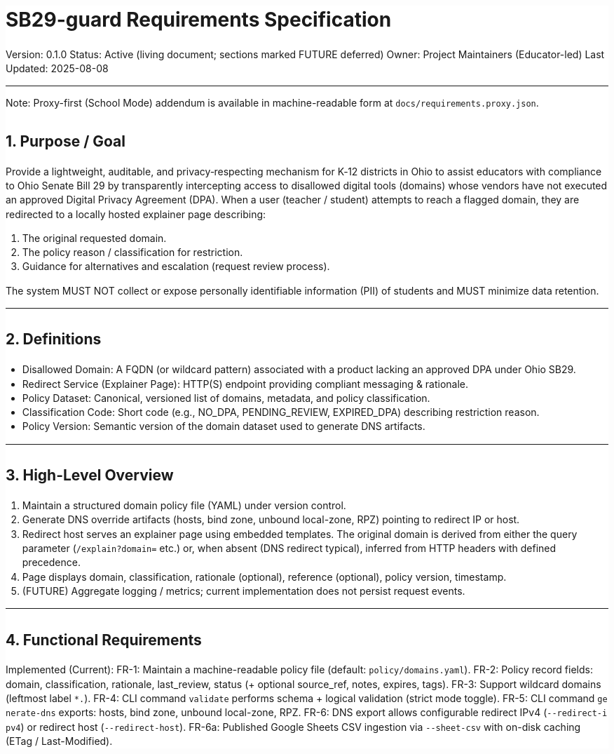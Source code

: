 # SB29-guard Requirements Specification

Version: 0.1.0
Status: Active (living document; sections marked FUTURE deferred)
Owner: Project Maintainers (Educator-led)
Last Updated: 2025-08-08

---
Note: Proxy-first (School Mode) addendum is available in machine-readable form at `docs/requirements.proxy.json`.
 
## 1. Purpose / Goal
Provide a lightweight, auditable, and privacy‑respecting mechanism for K‑12 districts in Ohio to assist educators with compliance to Ohio Senate Bill 29 by transparently intercepting access to disallowed digital tools (domains) whose vendors have not executed an approved Digital Privacy Agreement (DPA). When a user (teacher / student) attempts to reach a flagged domain, they are redirected to a locally hosted explainer page describing:
1. The original requested domain.
2. The policy reason / classification for restriction.
3. Guidance for alternatives and escalation (request review process).

The system MUST NOT collect or expose personally identifiable information (PII) of students and MUST minimize data retention.

---
## 2. Definitions
- Disallowed Domain: A FQDN (or wildcard pattern) associated with a product lacking an approved DPA under Ohio SB29.
- Redirect Service (Explainer Page): HTTP(S) endpoint providing compliant messaging & rationale.
- Policy Dataset: Canonical, versioned list of domains, metadata, and policy classification.
- Classification Code: Short code (e.g., NO_DPA, PENDING_REVIEW, EXPIRED_DPA) describing restriction reason.
- Policy Version: Semantic version of the domain dataset used to generate DNS artifacts.

---
## 3. High-Level Overview
1. Maintain a structured domain policy file (YAML) under version control.
2. Generate DNS override artifacts (hosts, bind zone, unbound local-zone, RPZ) pointing to redirect IP or host.
3. Redirect host serves an explainer page using embedded templates. The original domain is derived from either the query parameter (`/explain?domain=` etc.) or, when absent (DNS redirect typical), inferred from HTTP headers with defined precedence.
4. Page displays domain, classification, rationale (optional), reference (optional), policy version, timestamp.
5. (FUTURE) Aggregate logging / metrics; current implementation does not persist request events.

---
## 4. Functional Requirements
Implemented (Current):
FR-1: Maintain a machine-readable policy file (default: `policy/domains.yaml`).
FR-2: Policy record fields: domain, classification, rationale, last_review, status (+ optional source_ref, notes, expires, tags).
FR-3: Support wildcard domains (leftmost label `*.`).
FR-4: CLI command `validate` performs schema + logical validation (strict mode toggle).
FR-5: CLI command `generate-dns` exports: hosts, bind zone, unbound local-zone, RPZ.
FR-6: DNS export allows configurable redirect IPv4 (`--redirect-ipv4`) or redirect host (`--redirect-host`).
FR-6a: Published Google Sheets CSV ingestion via `--sheet-csv` with on-disk caching (ETag / Last-Modified).